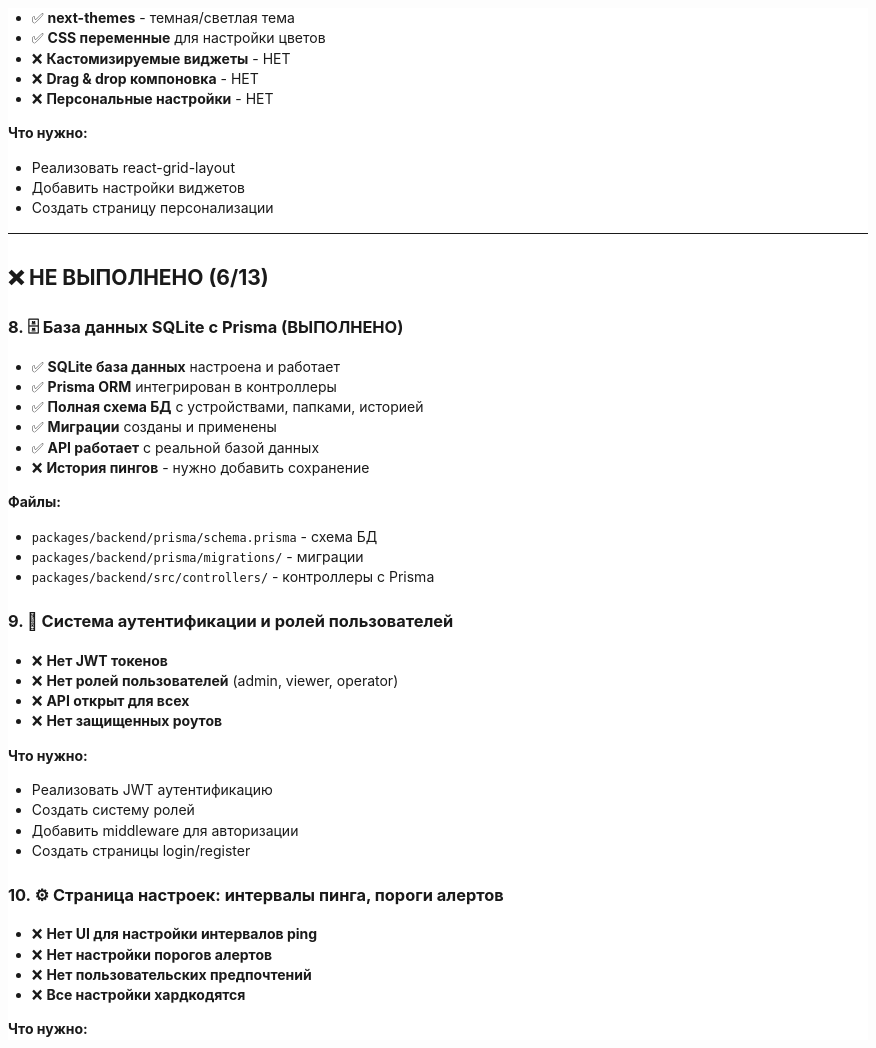 - ✅ **next-themes** - темная/светлая тема
- ✅ **CSS переменные** для настройки цветов
- ❌ **Кастомизируемые виджеты** - НЕТ
- ❌ **Drag & drop компоновка** - НЕТ
- ❌ **Персональные настройки** - НЕТ

**Что нужно:**

- Реализовать react-grid-layout
- Добавить настройки виджетов
- Создать страницу персонализации

---

## ❌ НЕ ВЫПОЛНЕНО (6/13)

### 8. 🗄️ База данных SQLite с Prisma (ВЫПОЛНЕНО)

- ✅ **SQLite база данных** настроена и работает
- ✅ **Prisma ORM** интегрирован в контроллеры
- ✅ **Полная схема БД** с устройствами, папками, историей
- ✅ **Миграции** созданы и применены
- ✅ **API работает** с реальной базой данных
- ❌ **История пингов** - нужно добавить сохранение

**Файлы:**

- `packages/backend/prisma/schema.prisma` - схема БД
- `packages/backend/prisma/migrations/` - миграции
- `packages/backend/src/controllers/` - контроллеры с Prisma

### 9. 🔐 Система аутентификации и ролей пользователей

- ❌ **Нет JWT токенов**
- ❌ **Нет ролей пользователей** (admin, viewer, operator)
- ❌ **API открыт для всех**
- ❌ **Нет защищенных роутов**

**Что нужно:**

- Реализовать JWT аутентификацию
- Создать систему ролей
- Добавить middleware для авторизации
- Создать страницы login/register

### 10. ⚙️ Страница настроек: интервалы пинга, пороги алертов

- ❌ **Нет UI для настройки интервалов ping**
- ❌ **Нет настройки порогов алертов**
- ❌ **Нет пользовательских предпочтений**
- ❌ **Все настройки хардкодятся**

**Что нужно:**
